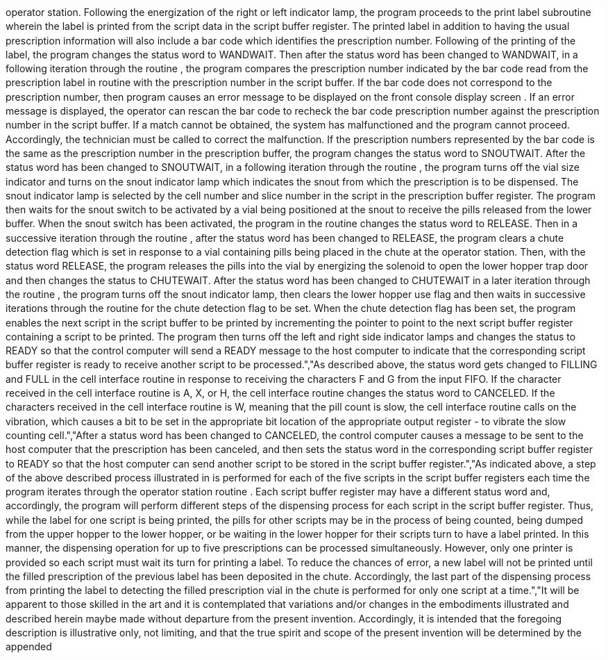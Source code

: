 operator station. Following the energization of the right or left indicator lamp, the program proceeds to the print label subroutine wherein the label is printed from the script data in the script buffer register. The printed label in addition to having the usual prescription information will also include a bar code which identifies the prescription number. Following of the printing of the label, the program changes the status word to WANDWAIT. Then after the status word has been changed to WANDWAIT, in a following iteration through the routine , the program compares the prescription number indicated by the bar code read from the prescription label in routine  with the prescription number in the script buffer. If the bar code does not correspond to the prescription number, then program causes an error message to be displayed on the front console display screen . If an error message is displayed, the operator can rescan the bar code to recheck the bar code prescription number against the prescription number in the script buffer. If a match cannot be obtained, the system has malfunctioned and the program cannot proceed. Accordingly, the technician must be called to correct the malfunction. If the prescription numbers represented by the bar code is the same as the prescription number in the prescription buffer, the program changes the status word to SNOUTWAIT. After the status word has been changed to SNOUTWAIT, in a following iteration through the routine , the program turns off the vial size indicator and turns on the snout indicator lamp which indicates the snout from which the prescription is to be dispensed. The snout indicator lamp is selected by the cell number and slice number in the script in the prescription buffer register. The program then waits for the snout switch  to be activated by a vial being positioned at the snout to receive the pills released from the lower buffer. When the snout switch has been activated, the program in the routine  changes the status word to RELEASE. Then in a successive iteration through the routine , after the status word has been changed to RELEASE, the program clears a chute detection flag which is set in response to a vial containing pills being placed in the chute  at the operator station. Then, with the status word RELEASE, the program releases the pills into the vial by energizing the solenoid  to open the lower hopper trap door and then changes the status to CHUTEWAIT. After the status word has been changed to CHUTEWAIT in a later iteration through the routine , the program turns off the snout indicator lamp, then clears the lower hopper use flag and then waits in successive iterations through the routine  for the chute detection flag to be set. When the chute detection flag has been set, the program enables the next script in the script buffer to be printed by incrementing the pointer to point to the next script buffer register containing a script to be printed. The program then turns off the left and right side indicator lamps and changes the status to READY so that the control computer  will send a READY message to the host computer  to indicate that the corresponding script buffer register is ready to receive another script to be processed.","As described above, the status word gets changed to FILLING and FULL in the cell interface routine  in response to receiving the characters F and G from the input FIFO. If the character received in the cell interface routine is A, X, or H, the cell interface routine changes the status word to CANCELED. If the characters received in the cell interface routine is W, meaning that the pill count is slow, the cell interface routine calls on the vibration, which causes a bit to be set in the appropriate bit location of the appropriate output register - to vibrate the slow counting cell.","After a status word has been changed to CANCELED, the control computer  causes a message to be sent to the host computer that the prescription has been canceled, and then sets the status word in the corresponding script buffer register to READY so that the host computer can send another script to be stored in the script buffer register.","As indicated above, a step of the above described process illustrated in  is performed for each of the five scripts in the script buffer registers each time the program iterates through the operator station routine . Each script buffer register may have a different status word and, accordingly, the program will perform different steps of the dispensing process for each script in the script buffer register. Thus, while the label for one script is being printed, the pills for other scripts may be in the process of being counted, being dumped from the upper hopper to the lower hopper, or be waiting in the lower hopper for their scripts turn to have a label printed. In this manner, the dispensing operation for up to five prescriptions can be processed simultaneously. However, only one printer is provided so each script must wait its turn for printing a label. To reduce the chances of error, a new label will not be printed until the filled prescription of the previous label has been deposited in the chute. Accordingly, the last part of the dispensing process from printing the label to detecting the filled prescription vial in the chute is performed for only one script at a time.","It will be apparent to those skilled in the art and it is contemplated that variations and\/or changes in the embodiments illustrated and described herein maybe made without departure from the present invention. Accordingly, it is intended that the foregoing description is illustrative only, not limiting, and that the true spirit and scope of the present invention will be determined by the appended